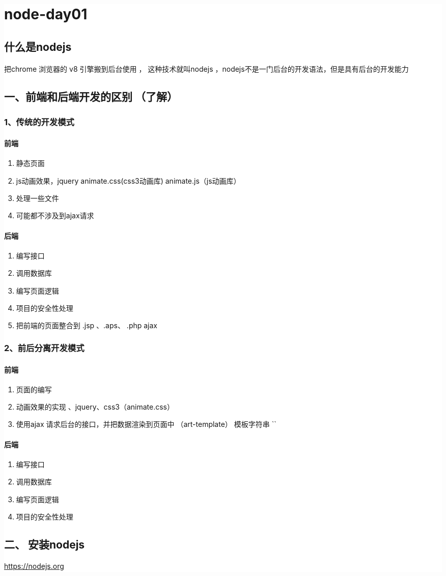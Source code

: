 # node-day01 

## 什么是nodejs   

把chrome 浏览器的 v8 引擎搬到后台使用  ，  这种技术就叫nodejs  ，nodejs不是一门后台的开发语法，但是具有后台的开发能力   

## 一、前端和后端开发的区别  （了解）

### 1、传统的开发模式   

#### 前端

  1. 静态页面  

  2. js动画效果，jquery   animate.css(css3动画库)   animate.js（js动画库）

  3. 处理一些文件    

  4. 可能都不涉及到ajax请求  

#### 后端

  1. 编写接口  
  
  2. 调用数据库 

  3. 编写页面逻辑  

  4. 项目的安全性处理  

  5. 把前端的页面整合到 .jsp 、.aps、 .php  ajax  

### 2、前后分离开发模式  

#### 前端

  1. 页面的编写  

  2. 动画效果的实现 、jquery、css3（animate.css）

  3. 使用ajax 请求后台的接口，并把数据渲染到页面中 （art-template）  模板字符串  ``  

#### 后端  

  1. 编写接口  
    
  2. 调用数据库 

  3. 编写页面逻辑  

  4. 项目的安全性处理  

## 二、 安装nodejs   

  https://nodejs.org  
